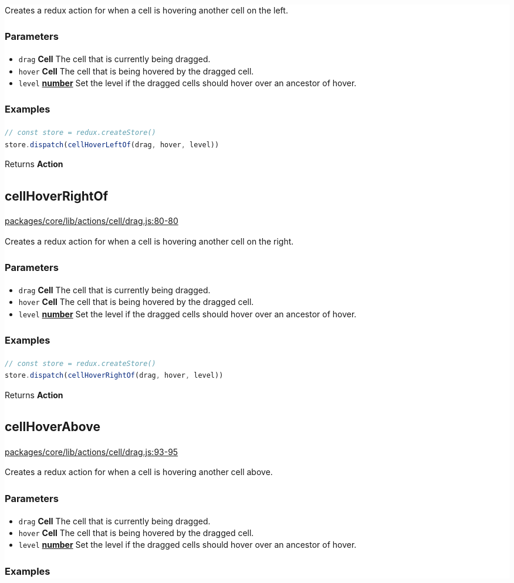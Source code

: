 Creates a redux action for when a cell is hovering another cell on the left.

### Parameters

-   `drag` **Cell** The cell that is currently being dragged.
-   `hover` **Cell** The cell that is being hovered by the dragged cell.
-   `level` **[number][248]** Set the level if the dragged cells should hover over an ancestor of hover.

### Examples

```javascript
// const store = redux.createStore()
store.dispatch(cellHoverLeftOf(drag, hover, level))
```

Returns **Action** 

## cellHoverRightOf

[packages/core/lib/actions/cell/drag.js:80-80][258]

Creates a redux action for when a cell is hovering another cell on the right.

### Parameters

-   `drag` **Cell** The cell that is currently being dragged.
-   `hover` **Cell** The cell that is being hovered by the dragged cell.
-   `level` **[number][248]** Set the level if the dragged cells should hover over an ancestor of hover.

### Examples

```javascript
// const store = redux.createStore()
store.dispatch(cellHoverRightOf(drag, hover, level))
```

Returns **Action** 

## cellHoverAbove

[packages/core/lib/actions/cell/drag.js:93-95][259]

Creates a redux action for when a cell is hovering another cell above.

### Parameters

-   `drag` **Cell** The cell that is currently being dragged.
-   `hover` **Cell** The cell that is being hovered by the dragged cell.
-   `level` **[number][248]** Set the level if the dragged cells should hover over an ancestor of hover.

### Examples


[1]: #updatecellcontent
[2]: #parameters
[3]: #examples
[4]: #updatecelllayout
[5]: #parameters-1
[6]: #examples-1
[7]: #removecell
[8]: #parameters-2
[9]: #examples-2
[10]: #resizecell
[11]: #parameters-3
[12]: #examples-3
[13]: #focuscell
[14]: #parameters-4
[15]: #focusnextcell
[16]: #parameters-5
[17]: #focuspreviouscell
[18]: #parameters-6
[19]: #blurcell
[20]: #parameters-7
[21]: #blurallcells
[22]: #createfallbackcell
[23]: #parameters-8
[24]: #cellhover
[25]: #parameters-9
[26]: #examples-4
[27]: #cellhoverleftof
[28]: #parameters-10
[29]: #examples-5
[30]: #cellhoverrightof
[31]: #parameters-11
[32]: #examples-6
[33]: #cellhoverabove
[34]: #parameters-12
[35]: #examples-7
[36]: #cellhoverbelow
[37]: #parameters-13
[38]: #examples-8
[39]: #cellhoverinlineleft
[40]: #parameters-14
[41]: #examples-9
[42]: #cellhoverinlineright
[43]: #parameters-15
[44]: #examples-10
[45]: #dragcell
[46]: #parameters-16
[47]: #examples-11
[48]: #clearhover
[49]: #cancelcelldrag
[50]: #parameters-17
[51]: #examples-12
[52]: #insertcellbelow
[53]: #insertcellabove
[54]: #insertcellrightof
[55]: #insertcellleftof
[56]: #insertcellleftinline
[57]: #insertcellrightinline
[58]: #insertmode
[59]: #editmode
[60]: #previewmode
[61]: #layoutmode
[62]: #resizemode
[63]: #previousmode
[64]: #parameters-18
[65]: #purecomponent
[66]: #purecomponent-1
[67]: #purecomponent-2
[68]: #purecomponent-3
[69]: #purecomponent-4
[70]: #purecomponent-5
[71]: #purecomponent-6
[72]: #purecomponent-7
[73]: #purecomponent-8
[74]: #purecomponent-9
[75]: #purecomponent-10
[76]: #purecomponent-11
[77]: #component
[78]: #component-1
[79]: #component-2
[80]: #positionenum
[81]: #isproduction
[82]: #editor
[83]: #editor-1
[84]: #ishoveringthis
[85]: #parameters-19
[86]: #sumsizes
[87]: #parameters-20
[88]: #computebounds
[89]: #parameters-21
[90]: #computeresizeable
[91]: #parameters-22
[92]: #computeinlines
[93]: #parameters-23
[94]: #resizecells
[95]: #parameters-24
[96]: #computesizes
[97]: #parameters-25
[98]: #classes
[99]: #defaultmatrices
[100]: #getroomscale
[101]: #parameters-26
[102]: #getmousehovercell
[103]: #parameters-27
[104]: #relativemouseposition
[105]: #parameters-28
[106]: #computelevel
[107]: #parameters-29
[108]: #computehorizontal
[109]: #parameters-30
[110]: #computevertical
[111]: #parameters-31
[112]: #defaultcallbacks
[113]: #generatemissingids
[114]: #parameters-32
[115]: #last
[116]: #hoverservice
[117]: #hoverservice-1
[118]: #i18n
[119]: #logger
[120]: #warn
[121]: #debug
[122]: #info
[123]: #error
[124]: #fatal
[125]: #log
[126]: #migration
[127]: #migration-1
[128]: #plugin
[129]: #serialize
[130]: #parameters-33
[131]: #unserialize
[132]: #parameters-34
[133]: #handleremovehotkey
[134]: #parameters-35
[135]: #handlefocusnexthotkey
[136]: #parameters-36
[137]: #handlefocusprevioushotkey
[138]: #parameters-37
[139]: #handlefocus
[140]: #parameters-38
[141]: #handleblur
[142]: #parameters-39
[143]: #reducer
[144]: #parameters-40
[145]: #plugin-1
[146]: #serialize-1
[147]: #parameters-41
[148]: #unserialize-1
[149]: #parameters-42
[150]: #handleremovehotkey-1
[151]: #parameters-43
[152]: #handlefocusnexthotkey-1
[153]: #parameters-44
[154]: #handlefocusprevioushotkey-1
[155]: #parameters-45
[156]: #handlefocus-1
[157]: #parameters-46
[158]: #handleblur-1
[159]: #parameters-47
[160]: #reducer-1
[161]: #parameters-48
[162]: #plugin-2
[163]: #serialize-2
[164]: #parameters-49
[165]: #unserialize-2
[166]: #parameters-50
[167]: #handleremovehotkey-2
[168]: #parameters-51
[169]: #handlefocusnexthotkey-2
[170]: #parameters-52
[171]: #handlefocusprevioushotkey-2
[172]: #parameters-53
[173]: #handlefocus-2
[174]: #parameters-54
[175]: #handleblur-2
[176]: #parameters-55
[177]: #reducer-2
[178]: #parameters-56
[179]: #plugin-3
[180]: #serialize-3
[181]: #parameters-57
[182]: #unserialize-3
[183]: #parameters-58
[184]: #handleremovehotkey-3
[185]: #parameters-59
[186]: #handlefocusnexthotkey-3
[187]: #parameters-60
[188]: #handlefocusprevioushotkey-3
[189]: #parameters-61
[190]: #handlefocus-3
[191]: #parameters-62
[192]: #handleblur-3
[193]: #parameters-63
[194]: #reducer-3
[195]: #parameters-64
[196]: #plugin-4
[197]: #serialize-4
[198]: #parameters-65
[199]: #unserialize-4
[200]: #parameters-66
[201]: #handleremovehotkey-4
[202]: #parameters-67
[203]: #handlefocusnexthotkey-4
[204]: #parameters-68
[205]: #handlefocusprevioushotkey-4
[206]: #parameters-69
[207]: #handlefocus-4
[208]: #parameters-70
[209]: #handleblur-4
[210]: #parameters-71
[211]: #reducer-4
[212]: #parameters-72
[213]: #contentplugin
[214]: #createinitialstate
[215]: #createinitialstate-1
[216]: #createinitialstate-2
[217]: #reducer-5
[218]: #parameters-73
[219]: #createinitialchildren
[220]: #createinitialchildren-1
[221]: #layoutplugin
[222]: #pluginservice
[223]: #findlayoutplugin
[224]: #parameters-74
[225]: #findcontentplugin
[226]: #parameters-75
[227]: #getregisterednames
[228]: #pluginservice-1
[229]: #findlayoutplugin-1
[230]: #parameters-76
[231]: #findcontentplugin-1
[232]: #parameters-77
[233]: #getregisterednames-1
[234]: #pluginservice-2
[235]: #parameters-78
[236]: #findlayoutplugin-2
[237]: #parameters-79
[238]: #findcontentplugin-2
[239]: #parameters-80
[240]: #getregisterednames-2
[241]: #default
[242]: #parameters-81
[243]: https://github.com/PeterKottas/editor/blob/306e1ece52f6e4853e83bb83b6e37a9411533bdf/packages/core/lib/actions/cell/core.js#L46-L54 "Source code on GitHub"
[244]: https://developer.mozilla.org/docs/Web/JavaScript/Reference/Global_Objects/String
[245]: https://github.com/PeterKottas/editor/blob/306e1ece52f6e4853e83bb83b6e37a9411533bdf/packages/core/lib/actions/cell/core.js#L66-L74 "Source code on GitHub"
[246]: https://github.com/PeterKottas/editor/blob/306e1ece52f6e4853e83bb83b6e37a9411533bdf/packages/core/lib/actions/cell/core.js#L87-L95 "Source code on GitHub"
[247]: https://github.com/PeterKottas/editor/blob/306e1ece52f6e4853e83bb83b6e37a9411533bdf/packages/core/lib/actions/cell/core.js#L108-L116 "Source code on GitHub"
[248]: https://developer.mozilla.org/docs/Web/JavaScript/Reference/Global_Objects/Number
[249]: https://developer.mozilla.org/docs/Web/JavaScript/Reference/Statements/function
[250]: https://github.com/PeterKottas/editor/blob/306e1ece52f6e4853e83bb83b6e37a9411533bdf/packages/core/lib/actions/cell/core.js#L120-L128 "Source code on GitHub"
[251]: https://github.com/PeterKottas/editor/blob/306e1ece52f6e4853e83bb83b6e37a9411533bdf/packages/core/lib/actions/cell/core.js#L132-L136 "Source code on GitHub"
[252]: https://github.com/PeterKottas/editor/blob/306e1ece52f6e4853e83bb83b6e37a9411533bdf/packages/core/lib/actions/cell/core.js#L140-L144 "Source code on GitHub"
[253]: https://github.com/PeterKottas/editor/blob/306e1ece52f6e4853e83bb83b6e37a9411533bdf/packages/core/lib/actions/cell/core.js#L148-L152 "Source code on GitHub"
[254]: https://github.com/PeterKottas/editor/blob/306e1ece52f6e4853e83bb83b6e37a9411533bdf/packages/core/lib/actions/cell/core.js#L156-L159 "Source code on GitHub"
[255]: https://github.com/PeterKottas/editor/blob/306e1ece52f6e4853e83bb83b6e37a9411533bdf/packages/core/lib/actions/cell/core.js#L163-L171 "Source code on GitHub"
[256]: https://github.com/PeterKottas/editor/blob/306e1ece52f6e4853e83bb83b6e37a9411533bdf/packages/core/lib/actions/cell/drag.js#L42-L54 "Source code on GitHub"
[257]: https://github.com/PeterKottas/editor/blob/306e1ece52f6e4853e83bb83b6e37a9411533bdf/packages/core/lib/actions/cell/drag.js#L67-L67 "Source code on GitHub"
[258]: https://github.com/PeterKottas/editor/blob/306e1ece52f6e4853e83bb83b6e37a9411533bdf/packages/core/lib/actions/cell/drag.js#L80-L80 "Source code on GitHub"
[259]: https://github.com/PeterKottas/editor/blob/306e1ece52f6e4853e83bb83b6e37a9411533bdf/packages/core/lib/actions/cell/drag.js#L93-L95 "Source code on GitHub"
[260]: https://github.com/PeterKottas/editor/blob/306e1ece52f6e4853e83bb83b6e37a9411533bdf/packages/core/lib/actions/cell/drag.js#L108-L110 "Source code on GitHub"
[261]: https://github.com/PeterKottas/editor/blob/306e1ece52f6e4853e83bb83b6e37a9411533bdf/packages/core/lib/actions/cell/drag.js#L122-L124 "Source code on GitHub"
[262]: https://github.com/PeterKottas/editor/blob/306e1ece52f6e4853e83bb83b6e37a9411533bdf/packages/core/lib/actions/cell/drag.js#L136-L138 "Source code on GitHub"
[263]: https://github.com/PeterKottas/editor/blob/306e1ece52f6e4853e83bb83b6e37a9411533bdf/packages/core/lib/actions/cell/drag.js#L150-L154 "Source code on GitHub"
[264]: https://github.com/PeterKottas/editor/blob/306e1ece52f6e4853e83bb83b6e37a9411533bdf/packages/core/lib/actions/cell/drag.js#L160-L163 "Source code on GitHub"
[265]: https://github.com/PeterKottas/editor/blob/306e1ece52f6e4853e83bb83b6e37a9411533bdf/packages/core/lib/actions/cell/drag.js#L175-L178 "Source code on GitHub"
[266]: https://github.com/PeterKottas/editor/blob/306e1ece52f6e4853e83bb83b6e37a9411533bdf/packages/core/lib/actions/cell/insert.js#L80-L80 "Source code on GitHub"
[267]: https://github.com/PeterKottas/editor/blob/306e1ece52f6e4853e83bb83b6e37a9411533bdf/packages/core/lib/actions/cell/insert.js#L84-L84 "Source code on GitHub"
[268]: https://github.com/PeterKottas/editor/blob/306e1ece52f6e4853e83bb83b6e37a9411533bdf/packages/core/lib/actions/cell/insert.js#L88-L88 "Source code on GitHub"
[269]: https://github.com/PeterKottas/editor/blob/306e1ece52f6e4853e83bb83b6e37a9411533bdf/packages/core/lib/actions/cell/insert.js#L92-L92 "Source code on GitHub"
[270]: https://github.com/PeterKottas/editor/blob/306e1ece52f6e4853e83bb83b6e37a9411533bdf/packages/core/lib/actions/cell/insert.js#L96-L96 "Source code on GitHub"
[271]: https://github.com/PeterKottas/editor/blob/306e1ece52f6e4853e83bb83b6e37a9411533bdf/packages/core/lib/actions/cell/insert.js#L100-L100 "Source code on GitHub"
[272]: https://github.com/PeterKottas/editor/blob/306e1ece52f6e4853e83bb83b6e37a9411533bdf/packages/core/lib/actions/display.js#L44-L44 "Source code on GitHub"
[273]: https://github.com/PeterKottas/editor/blob/306e1ece52f6e4853e83bb83b6e37a9411533bdf/packages/core/lib/actions/display.js#L48-L48 "Source code on GitHub"
[274]: https://github.com/PeterKottas/editor/blob/306e1ece52f6e4853e83bb83b6e37a9411533bdf/packages/core/lib/actions/display.js#L52-L52 "Source code on GitHub"
[275]: https://github.com/PeterKottas/editor/blob/306e1ece52f6e4853e83bb83b6e37a9411533bdf/packages/core/lib/actions/display.js#L56-L56 "Source code on GitHub"
[276]: https://github.com/PeterKottas/editor/blob/306e1ece52f6e4853e83bb83b6e37a9411533bdf/packages/core/lib/actions/display.js#L60-L60 "Source code on GitHub"
[277]: https://github.com/PeterKottas/editor/blob/306e1ece52f6e4853e83bb83b6e37a9411533bdf/packages/core/lib/actions/display.js#L64-L67 "Source code on GitHub"
[278]: https://github.com/PeterKottas/editor/blob/306e1ece52f6e4853e83bb83b6e37a9411533bdf/packages/core/lib/components/Cell/Content/index.js#L62-L121 "Source code on GitHub"
[279]: https://github.com/PeterKottas/editor/blob/306e1ece52f6e4853e83bb83b6e37a9411533bdf/packages/core/lib/components/Cell/Draggable/index.js#L68-L99 "Source code on GitHub"
[280]: https://github.com/PeterKottas/editor/blob/306e1ece52f6e4853e83bb83b6e37a9411533bdf/packages/core/lib/components/Cell/Droppable/index.js#L65-L84 "Source code on GitHub"
[281]: https://github.com/PeterKottas/editor/blob/306e1ece52f6e4853e83bb83b6e37a9411533bdf/packages/core/lib/components/Cell/index.js#L85-L105 "Source code on GitHub"
[282]: https://github.com/PeterKottas/editor/blob/306e1ece52f6e4853e83bb83b6e37a9411533bdf/packages/core/lib/components/Cell/Inner/index.js#L65-L90 "Source code on GitHub"
[283]: https://github.com/PeterKottas/editor/blob/306e1ece52f6e4853e83bb83b6e37a9411533bdf/packages/core/lib/components/Cell/Layout/index.js#L67-L132 "Source code on GitHub"
[284]: https://github.com/PeterKottas/editor/blob/306e1ece52f6e4853e83bb83b6e37a9411533bdf/packages/core/lib/components/Cell/Resizable/index.js#L54-L90 "Source code on GitHub"
[285]: https://github.com/PeterKottas/editor/blob/306e1ece52f6e4853e83bb83b6e37a9411533bdf/packages/core/lib/components/Cell/Rows/index.js#L49-L59 "Source code on GitHub"
[286]: https://github.com/PeterKottas/editor/blob/306e1ece52f6e4853e83bb83b6e37a9411533bdf/packages/core/lib/components/DragDropContext/index.js#L57-L66 "Source code on GitHub"
[287]: https://github.com/PeterKottas/editor/blob/306e1ece52f6e4853e83bb83b6e37a9411533bdf/packages/core/lib/components/Editable/index.js#L53-L94 "Source code on GitHub"
[288]: https://github.com/PeterKottas/editor/blob/306e1ece52f6e4853e83bb83b6e37a9411533bdf/packages/core/lib/components/Editable/Inner/index.js#L56-L91 "Source code on GitHub"
[289]: https://github.com/PeterKottas/editor/blob/306e1ece52f6e4853e83bb83b6e37a9411533bdf/packages/core/lib/components/Row/index.js#L67-L82 "Source code on GitHub"
[290]: https://github.com/PeterKottas/editor/blob/306e1ece52f6e4853e83bb83b6e37a9411533bdf/packages/core/lib/components/Dimensions/index.js#L66-L129 "Source code on GitHub"
[291]: https://github.com/PeterKottas/editor/blob/306e1ece52f6e4853e83bb83b6e37a9411533bdf/packages/core/lib/components/HotKey/Decorator.js#L77-L157 "Source code on GitHub"
[292]: https://github.com/PeterKottas/editor/blob/306e1ece52f6e4853e83bb83b6e37a9411533bdf/packages/core/lib/components/Row/Droppable/index.js#L61-L73 "Source code on GitHub"
[293]: https://github.com/PeterKottas/editor/blob/306e1ece52f6e4853e83bb83b6e37a9411533bdf/packages/core/lib/const.js#L27-L27 "Source code on GitHub"
[294]: https://github.com/PeterKottas/editor/blob/306e1ece52f6e4853e83bb83b6e37a9411533bdf/packages/core/lib/const.js#L39-L39 "Source code on GitHub"
[295]: https://github.com/PeterKottas/editor/blob/306e1ece52f6e4853e83bb83b6e37a9411533bdf/packages/core/lib/index.js#L85-L147 "Source code on GitHub"
[296]: https://github.com/PeterKottas/editor/blob/306e1ece52f6e4853e83bb83b6e37a9411533bdf/packages/core/lib/reducer/editable/helper/hover.js#L17-L27 "Source code on GitHub"
[297]: https://github.com/PeterKottas/editor/blob/306e1ece52f6e4853e83bb83b6e37a9411533bdf/packages/core/lib/reducer/editable/helper/sizing.js#L39-L50 "Source code on GitHub"
[298]: https://github.com/PeterKottas/editor/blob/306e1ece52f6e4853e83bb83b6e37a9411533bdf/packages/core/lib/reducer/editable/helper/sizing.js#L54-L60 "Source code on GitHub"
[299]: https://github.com/PeterKottas/editor/blob/306e1ece52f6e4853e83bb83b6e37a9411533bdf/packages/core/lib/reducer/editable/helper/sizing.js#L64-L67 "Source code on GitHub"
[300]: https://github.com/PeterKottas/editor/blob/306e1ece52f6e4853e83bb83b6e37a9411533bdf/packages/core/lib/reducer/editable/helper/sizing.js#L71-L84 "Source code on GitHub"
[301]: https://github.com/PeterKottas/editor/blob/306e1ece52f6e4853e83bb83b6e37a9411533bdf/packages/core/lib/reducer/editable/helper/sizing.js#L88-L106 "Source code on GitHub"
[302]: https://github.com/PeterKottas/editor/blob/306e1ece52f6e4853e83bb83b6e37a9411533bdf/packages/core/lib/reducer/editable/helper/sizing.js#L113-L123 "Source code on GitHub"
[303]: https://github.com/PeterKottas/editor/blob/306e1ece52f6e4853e83bb83b6e37a9411533bdf/packages/core/lib/service/hover/index.js#L70-L86 "Source code on GitHub"
[304]: https://github.com/PeterKottas/editor/blob/306e1ece52f6e4853e83bb83b6e37a9411533bdf/packages/core/lib/service/hover/index.js#L93-L126 "Source code on GitHub"
[305]: https://github.com/PeterKottas/editor/blob/306e1ece52f6e4853e83bb83b6e37a9411533bdf/packages/core/lib/service/hover/index.js#L134-L144 "Source code on GitHub"
[306]: https://github.com/PeterKottas/editor/blob/306e1ece52f6e4853e83bb83b6e37a9411533bdf/packages/core/lib/service/hover/index.js#L151-L157 "Source code on GitHub"
[307]: https://github.com/PeterKottas/editor/blob/306e1ece52f6e4853e83bb83b6e37a9411533bdf/packages/core/lib/service/hover/index.js#L222-L228 "Source code on GitHub"
[308]: https://github.com/PeterKottas/editor/blob/306e1ece52f6e4853e83bb83b6e37a9411533bdf/packages/core/lib/service/hover/index.js#L232-L248 "Source code on GitHub"
[309]: https://github.com/PeterKottas/editor/blob/306e1ece52f6e4853e83bb83b6e37a9411533bdf/packages/core/lib/service/hover/index.js#L260-L276 "Source code on GitHub"
[310]: https://github.com/PeterKottas/editor/blob/306e1ece52f6e4853e83bb83b6e37a9411533bdf/packages/core/lib/service/hover/index.js#L282-L298 "Source code on GitHub"
[311]: https://github.com/PeterKottas/editor/blob/306e1ece52f6e4853e83bb83b6e37a9411533bdf/packages/core/lib/service/hover/index.js#L303-L426 "Source code on GitHub"
[312]: https://github.com/PeterKottas/editor/blob/306e1ece52f6e4853e83bb83b6e37a9411533bdf/packages/core/lib/service/plugin/index.js#L57-L66 "Source code on GitHub"
[313]: https://github.com/PeterKottas/editor/blob/306e1ece52f6e4853e83bb83b6e37a9411533bdf/packages/core/lib/service/hover/index.js#L161-L161 "Source code on GitHub"
[314]: https://github.com/PeterKottas/editor/blob/306e1ece52f6e4853e83bb83b6e37a9411533bdf/packages/core/lib/service/hover/index.js#L432-L450 "Source code on GitHub"
[315]: https://github.com/PeterKottas/editor/blob/306e1ece52f6e4853e83bb83b6e37a9411533bdf/packages/core/lib/service/i18n/index.js#L24-L29 "Source code on GitHub"
[316]: https://github.com/PeterKottas/editor/blob/306e1ece52f6e4853e83bb83b6e37a9411533bdf/packages/core/lib/service/logger/index.js#L33-L107 "Source code on GitHub"
[317]: https://github.com/PeterKottas/editor/blob/306e1ece52f6e4853e83bb83b6e37a9411533bdf/packages/core/lib/service/logger/index.js#L40-L46 "Source code on GitHub"
[318]: https://github.com/PeterKottas/editor/blob/306e1ece52f6e4853e83bb83b6e37a9411533bdf/packages/core/lib/service/logger/index.js#L51-L57 "Source code on GitHub"
[319]: https://github.com/PeterKottas/editor/blob/306e1ece52f6e4853e83bb83b6e37a9411533bdf/packages/core/lib/service/logger/index.js#L62-L68 "Source code on GitHub"
[320]: https://github.com/PeterKottas/editor/blob/306e1ece52f6e4853e83bb83b6e37a9411533bdf/packages/core/lib/service/logger/index.js#L73-L80 "Source code on GitHub"
[321]: https://github.com/PeterKottas/editor/blob/306e1ece52f6e4853e83bb83b6e37a9411533bdf/packages/core/lib/service/logger/index.js#L85-L93 "Source code on GitHub"
[322]: https://github.com/PeterKottas/editor/blob/306e1ece52f6e4853e83bb83b6e37a9411533bdf/packages/core/lib/service/logger/index.js#L98-L105 "Source code on GitHub"
[323]: https://github.com/PeterKottas/editor/blob/306e1ece52f6e4853e83bb83b6e37a9411533bdf/packages/core/lib/service/plugin/classes.js#L44-L61 "Source code on GitHub"
[324]: https://github.com/PeterKottas/editor/blob/306e1ece52f6e4853e83bb83b6e37a9411533bdf/packages/core/lib/service/plugin/classes.js#L67-L162 "Source code on GitHub"
[325]: https://github.com/PeterKottas/editor/blob/306e1ece52f6e4853e83bb83b6e37a9411533bdf/packages/core/lib/service/plugin/classes.js#L76-L76 "Source code on GitHub"
[326]: https://github.com/PeterKottas/editor/blob/306e1ece52f6e4853e83bb83b6e37a9411533bdf/packages/core/lib/service/plugin/classes.js#L83-L83 "Source code on GitHub"
[327]: https://github.com/PeterKottas/editor/blob/306e1ece52f6e4853e83bb83b6e37a9411533bdf/packages/core/lib/service/plugin/classes.js#L92-L94 "Source code on GitHub"
[328]: https://github.com/PeterKottas/editor/blob/306e1ece52f6e4853e83bb83b6e37a9411533bdf/packages/core/lib/service/plugin/classes.js#L103-L103 "Source code on GitHub"
[329]: https://github.com/PeterKottas/editor/blob/306e1ece52f6e4853e83bb83b6e37a9411533bdf/packages/core/lib/service/plugin/classes.js#L112-L112 "Source code on GitHub"
[330]: https://github.com/PeterKottas/editor/blob/306e1ece52f6e4853e83bb83b6e37a9411533bdf/packages/core/lib/service/plugin/classes.js#L118-L118 "Source code on GitHub"
[331]: https://github.com/PeterKottas/editor/blob/306e1ece52f6e4853e83bb83b6e37a9411533bdf/packages/core/lib/service/plugin/classes.js#L124-L124 "Source code on GitHub"
[332]: https://github.com/PeterKottas/editor/blob/306e1ece52f6e4853e83bb83b6e37a9411533bdf/packages/core/lib/service/plugin/classes.js#L132-L132 "Source code on GitHub"
[333]: https://github.com/PeterKottas/editor/blob/306e1ece52f6e4853e83bb83b6e37a9411533bdf/packages/core/lib/service/plugin/classes.js#L168-L196 "Source code on GitHub"
[334]: https://github.com/PeterKottas/editor/blob/306e1ece52f6e4853e83bb83b6e37a9411533bdf/packages/core/lib/service/plugin/classes.js#L202-L229 "Source code on GitHub"
[335]: https://github.com/PeterKottas/editor/blob/306e1ece52f6e4853e83bb83b6e37a9411533bdf/packages/core/lib/service/plugin/classes.js#L231-L261 "Source code on GitHub"
[336]: https://github.com/PeterKottas/editor/blob/306e1ece52f6e4853e83bb83b6e37a9411533bdf/packages/core/lib/service/plugin/classes.js#L178-L178 "Source code on GitHub"
[337]: https://github.com/PeterKottas/editor/blob/306e1ece52f6e4853e83bb83b6e37a9411533bdf/packages/core/lib/service/plugin/classes.js#L211-L211 "Source code on GitHub"
[338]: https://github.com/PeterKottas/editor/blob/306e1ece52f6e4853e83bb83b6e37a9411533bdf/packages/core/lib/service/plugin/classes.js#L247-L247 "Source code on GitHub"
[339]: https://github.com/PeterKottas/editor/blob/306e1ece52f6e4853e83bb83b6e37a9411533bdf/packages/core/lib/service/plugin/classes.js#L186-L186 "Source code on GitHub"
[340]: https://github.com/PeterKottas/editor/blob/306e1ece52f6e4853e83bb83b6e37a9411533bdf/packages/core/lib/service/plugin/classes.js#L218-L218 "Source code on GitHub"
[341]: https://github.com/PeterKottas/editor/blob/306e1ece52f6e4853e83bb83b6e37a9411533bdf/packages/core/lib/service/plugin/classes.js#L241-L241 "Source code on GitHub"
[342]: https://github.com/PeterKottas/editor/blob/306e1ece52f6e4853e83bb83b6e37a9411533bdf/packages/core/lib/service/plugin/index.js#L70-L285 "Source code on GitHub"
[343]: https://github.com/PeterKottas/editor/blob/306e1ece52f6e4853e83bb83b6e37a9411533bdf/packages/core/lib/service/plugin/index.js#L135-L146 "Source code on GitHub"
[344]: https://github.com/PeterKottas/editor/blob/306e1ece52f6e4853e83bb83b6e37a9411533bdf/packages/core/lib/service/plugin/index.js#L150-L161 "Source code on GitHub"
[345]: https://github.com/PeterKottas/editor/blob/306e1ece52f6e4853e83bb83b6e37a9411533bdf/packages/core/lib/service/plugin/index.js#L165-L171 "Source code on GitHub"
[346]: https://github.com/PeterKottas/editor/blob/306e1ece52f6e4853e83bb83b6e37a9411533bdf/packages/core/lib/service/plugin/index.js#L74-L283 "Source code on GitHub"
[347]: https://github.com/PeterKottas/editor/blob/306e1ece52f6e4853e83bb83b6e37a9411533bdf/packages/core/lib/store.js#L33-L42 "Source code on GitHub"